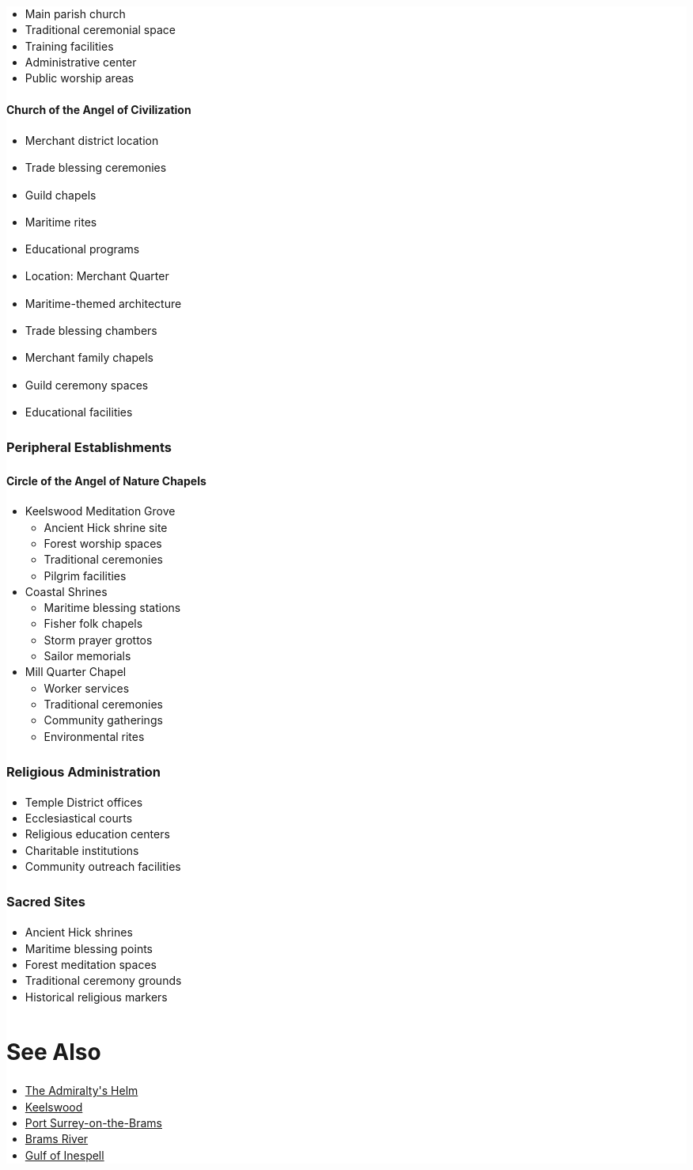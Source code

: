 - Main parish church
- Traditional ceremonial space
- Training facilities
- Administrative center
- Public worship areas

#### Church of the Angel of Civilization

- Merchant district location
- Trade blessing ceremonies
- Guild chapels
- Maritime rites
- Educational programs

- Location: Merchant Quarter
- Maritime-themed architecture
- Trade blessing chambers
- Merchant family chapels
- Guild ceremony spaces
- Educational facilities

### Peripheral Establishments

#### Circle of the Angel of Nature Chapels

- Keelswood Meditation Grove
  - Ancient Hick shrine site
  - Forest worship spaces
  - Traditional ceremonies
  - Pilgrim facilities
- Coastal Shrines
  - Maritime blessing stations
  - Fisher folk chapels
  - Storm prayer grottos
  - Sailor memorials
- Mill Quarter Chapel
  - Worker services
  - Traditional ceremonies
  - Community gatherings
  - Environmental rites

### Religious Administration

- Temple District offices
- Ecclesiastical courts
- Religious education centers
- Charitable institutions
- Community outreach facilities

### Sacred Sites

- Ancient Hick shrines
- Maritime blessing points
- Forest meditation spaces
- Traditional ceremony grounds
- Historical religious markers

# See Also

- [The Admiralty's Helm](@/locations/admiraltys-helm.md)
- [Keelswood](@/locations/keelswood.md)
- [Port Surrey-on-the-Brams](@/locations/port-surrey-on-the-brams.md)
- [Brams River](@/locations/brams-river.md)
- [Gulf of Inespell](@/locations/gulf-of-inespell.md)
